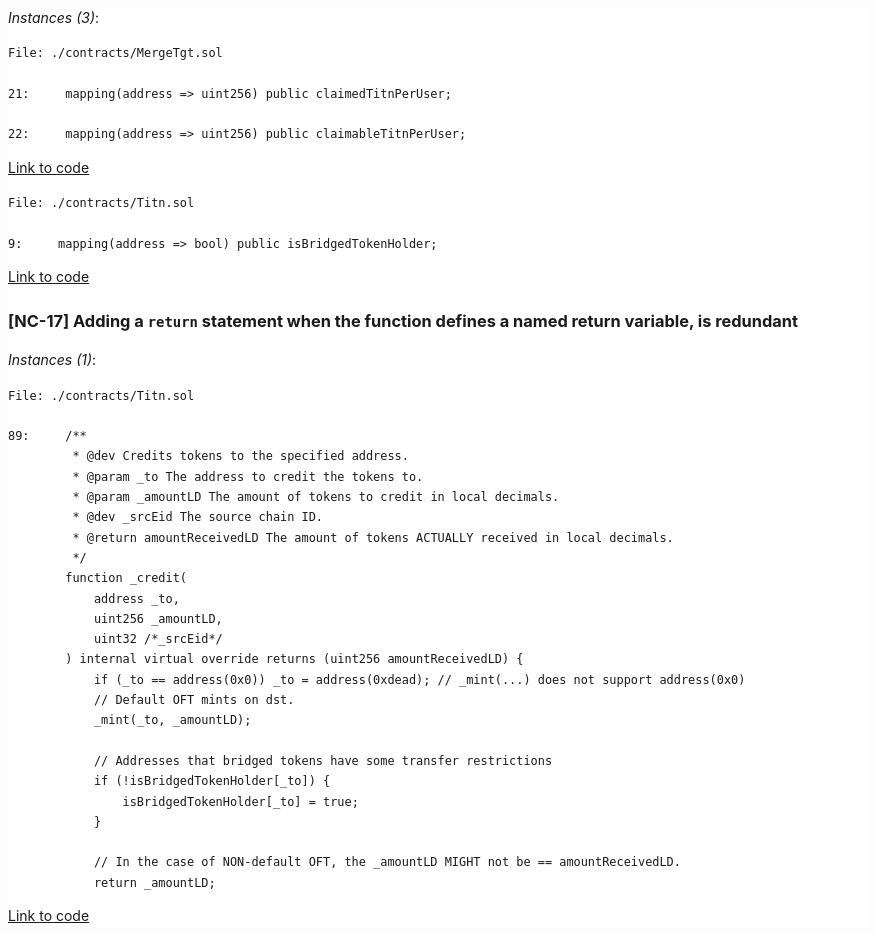 *Instances (3)*:
```solidity
File: ./contracts/MergeTgt.sol

21:     mapping(address => uint256) public claimedTitnPerUser;

22:     mapping(address => uint256) public claimableTitnPerUser;

```
[Link to code](https://github.com/code-423n4/2025-02-thorwallet/blob/main/./contracts/MergeTgt.sol)

```solidity
File: ./contracts/Titn.sol

9:     mapping(address => bool) public isBridgedTokenHolder;

```
[Link to code](https://github.com/code-423n4/2025-02-thorwallet/blob/main/./contracts/Titn.sol)

### <a name="NC-17"></a>[NC-17] Adding a `return` statement when the function defines a named return variable, is redundant

*Instances (1)*:
```solidity
File: ./contracts/Titn.sol

89:     /**
         * @dev Credits tokens to the specified address.
         * @param _to The address to credit the tokens to.
         * @param _amountLD The amount of tokens to credit in local decimals.
         * @dev _srcEid The source chain ID.
         * @return amountReceivedLD The amount of tokens ACTUALLY received in local decimals.
         */
        function _credit(
            address _to,
            uint256 _amountLD,
            uint32 /*_srcEid*/
        ) internal virtual override returns (uint256 amountReceivedLD) {
            if (_to == address(0x0)) _to = address(0xdead); // _mint(...) does not support address(0x0)
            // Default OFT mints on dst.
            _mint(_to, _amountLD);
    
            // Addresses that bridged tokens have some transfer restrictions
            if (!isBridgedTokenHolder[_to]) {
                isBridgedTokenHolder[_to] = true;
            }
    
            // In the case of NON-default OFT, the _amountLD MIGHT not be == amountReceivedLD.
            return _amountLD;

```
[Link to code](https://github.com/code-423n4/2025-02-thorwallet/blob/main/./contracts/Titn.sol)
